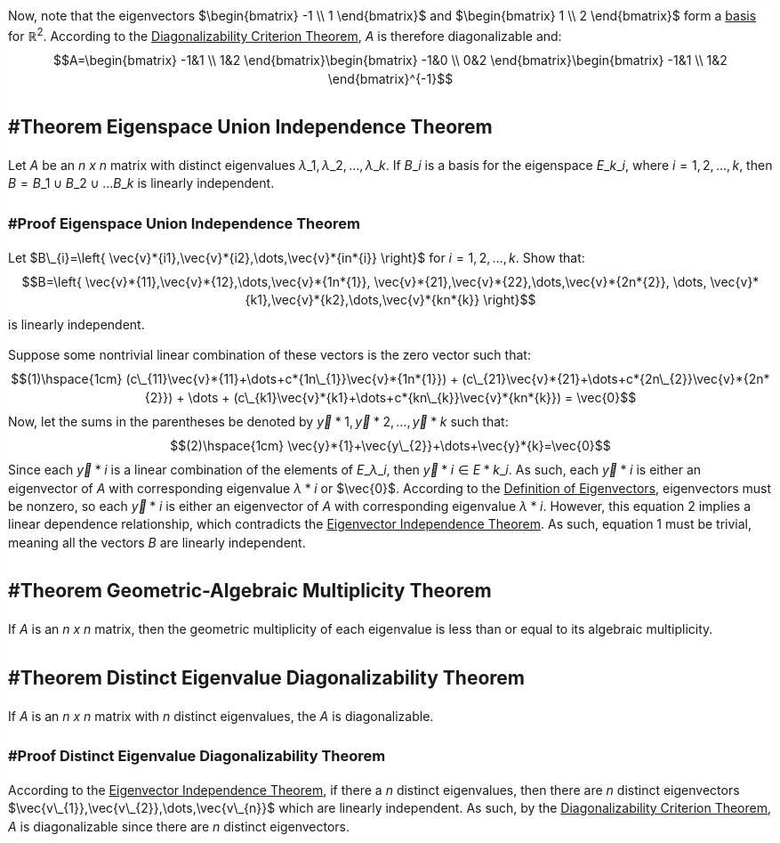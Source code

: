 Now, note that the eigenvectors $\begin{bmatrix} -1 \\ 1 \end{bmatrix}$ and $\begin{bmatrix} 1 \\ 2 \end{bmatrix}$ form a [basis](../Chapter%203%20Matrices/3.5%20Subspaces,%20Basis,%20Dimension,%20and%20Rank.md#definition-basis) for $\mathbb{R}^{2}$. According to the [Diagonalizability Criterion Theorem](4.4%20Similarity%20and%20Diagonalization.md#theorem-diagonalizability-criterion-theorem), $A$ is therefore diagonalizable and:
$$A=\begin{bmatrix} -1&1 \\ 1&2 \end{bmatrix}\begin{bmatrix} -1&0 \\ 0&2 \end{bmatrix}\begin{bmatrix} -1&1 \\ 1&2 \end{bmatrix}^{-1}$$

## \#Theorem Eigenspace Union Independence Theorem

Let $A$ be an *n x n* matrix with distinct eigenvalues $\lambda\_{1},\lambda\_{2},\dots,\lambda\_{k}$. If $B\_{i}$ is a basis for the eigenspace $E\_{k\_{i}}$, where $i=1,2,\dots,k$, then $B=B\_{1}\cup B\_{2}\cup\dots B\_{k}$ is linearly independent.

### \#Proof Eigenspace Union Independence Theorem

Let $B\_{i}=\left{ \vec{v}*{i1},\vec{v}*{i2},\dots,\vec{v}*{in*{i}} \right}$ for $i=1,2,\dots,k$. Show that:
$$B=\left{ \vec{v}*{11},\vec{v}*{12},\dots,\vec{v}*{1n*{1}}, \vec{v}*{21},\vec{v}*{22},\dots,\vec{v}*{2n*{2}}, \dots, \vec{v}*{k1},\vec{v}*{k2},\dots,\vec{v}*{kn*{k}} \right}$$
is linearly independent.

Suppose some nontrivial linear combination of these vectors is the zero vector such that:
$$(1)\hspace{1cm} (c\_{11}\vec{v}*{11}+\dots+c*{1n\_{1}}\vec{v}*{1n*{1}}) + (c\_{21}\vec{v}*{21}+\dots+c*{2n\_{2}}\vec{v}*{2n*{2}}) + \dots + (c\_{k1}\vec{v}*{k1}+\dots+c*{kn\_{k}}\vec{v}*{kn*{k}}) = \vec{0}$$
Now, let the sums in the parentheses be denoted by $\vec{y}*{1},\vec{y}*{2},\dots,\vec{y}*{k}$ such that:
$$(2)\hspace{1cm} \vec{y}*{1}+\vec{y\_{2}}+\dots+\vec{y}*{k}=\vec{0}$$
Since each $\vec{y}*{i}$ is a linear combination of the elements of $E\_{\lambda\_{i}}$, then $\vec{y}*{i}\in E*{k\_{i}}$. As such, each $\vec{y}*{i}$ is either an eigenvector of $A$ with corresponding eigenvalue $\lambda*{i}$ or $\vec{0}$. According to the [Definition of Eigenvectors](4.1%20Eigenvalues%20and%20Eigenvectors.md#definition-eigenvalue-and-eigenvector), eigenvectors must be nonzero, so each $\vec{y}*{i}$ is either an eigenvector of $A$ with corresponding eigenvalue $\lambda*{i}$. However, this equation 2 implies a linear dependence relationship, which contradicts the [Eigenvector Independence Theorem](4.3%20Eigenvalues%20and%20Eigenvectors%20of%20n%20x%20n%20Matrices.md#theorem-eigenvector-independence-theorem). As such, equation 1 must be trivial, meaning all the vectors $B$ are linearly independent.

## \#Theorem Geometric-Algebraic Multiplicity Theorem

If $A$ is an *n x n* matrix, then the geometric multiplicity of each eigenvalue is less than or equal to its algebraic multiplicity.

## \#Theorem Distinct Eigenvalue Diagonalizability Theorem

If $A$ is an *n x n* matrix with $n$ distinct eigenvalues, the $A$ is diagonalizable.

### \#Proof Distinct Eigenvalue Diagonalizability Theorem

According to the [Eigenvector Independence Theorem](4.3%20Eigenvalues%20and%20Eigenvectors%20of%20n%20x%20n%20Matrices.md#proof-eigenvector-independence-theorem), if there a $n$ distinct eigenvalues, then there are $n$ distinct eigenvectors $\vec{v\_{1}},\vec{v\_{2}},\dots,\vec{v\_{n}}$ which are linearly independent. As such, by the [Diagonalizability Criterion Theorem](4.4%20Similarity%20and%20Diagonalization.md#theorem-diagonalizability-criterion-theorem), $A$ is diagonalizable since there are $n$ distinct eigenvectors.
